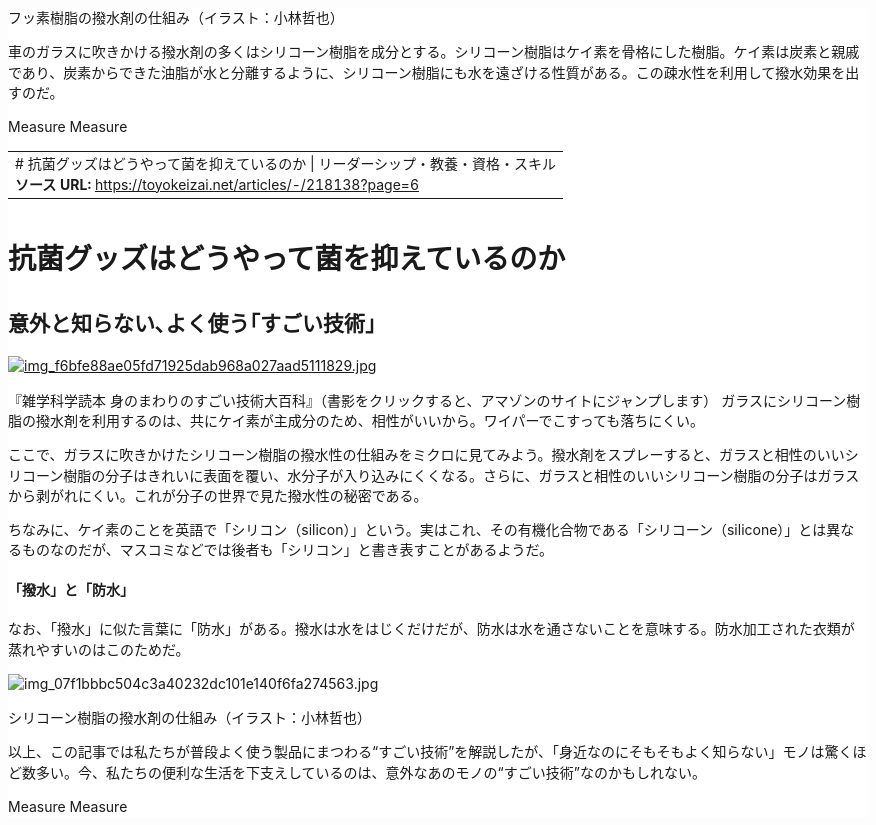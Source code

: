 フッ素樹脂の撥水剤の仕組み（イラスト：小林哲也）

車のガラスに吹きかける撥水剤の多くはシリコーン樹脂を成分とする。シリコーン樹脂はケイ素を骨格にした樹脂。ケイ素は炭素と親戚であり、炭素からできた油脂が水と分離するように、シリコーン樹脂にも水を遠ざける性質がある。この疎水性を利用して撥水効果を出すのだ。

Measure
Measure

|     |
| --- |
| # 抗菌グッズはどうやって菌を抑えているのか \| リーダーシップ・教養・資格・スキル<br>**ソース URL:**  https://toyokeizai.net/articles/-/218138?page=6 |

# 抗菌グッズはどうやって菌を抑えているのか

## 意外と知らない､よく使う｢すごい技術｣

[![img_f6bfe88ae05fd71925dab968a027aad5111829.jpg](../_resources/img_f6bfe88ae05fd71925dab968a027aad5111829.jpg)](http://www.amazon.co.jp/o/ASIN/4046022345/toyokeizaia-22)

『雑学科学読本 身のまわりのすごい技術大百科』（書影をクリックすると、アマゾンのサイトにジャンプします）
ガラスにシリコーン樹脂の撥水剤を利用するのは、共にケイ素が主成分のため、相性がいいから。ワイパーでこすっても落ちにくい。

ここで、ガラスに吹きかけたシリコーン樹脂の撥水性の仕組みをミクロに見てみよう。撥水剤をスプレーすると、ガラスと相性のいいシリコーン樹脂の分子はきれいに表面を覆い、水分子が入り込みにくくなる。さらに、ガラスと相性のいいシリコーン樹脂の分子はガラスから剥がれにくい。これが分子の世界で見た撥水性の秘密である。

ちなみに、ケイ素のことを英語で「シリコン（silicon）」という。実はこれ、その有機化合物である「シリコーン（silicone）」とは異なるものなのだが、マスコミなどでは後者も「シリコン」と書き表すことがあるようだ。

#### 「撥水」と「防水」

なお、「撥水」に似た言葉に「防水」がある。撥水は水をはじくだけだが、防水は水を通さないことを意味する。防水加工された衣類が蒸れやすいのはこのためだ。

![img_07f1bbbc504c3a40232dc101e140f6fa274563.jpg](../_resources/img_07f1bbbc504c3a40232dc101e140f6fa274563.jpg)

シリコーン樹脂の撥水剤の仕組み（イラスト：小林哲也）

以上、この記事では私たちが普段よく使う製品にまつわる“すごい技術”を解説したが、「身近なのにそもそもよく知らない」モノは驚くほど数多い。今、私たちの便利な生活を下支えしているのは、意外なあのモノの“すごい技術”なのかもしれない。

Measure
Measure